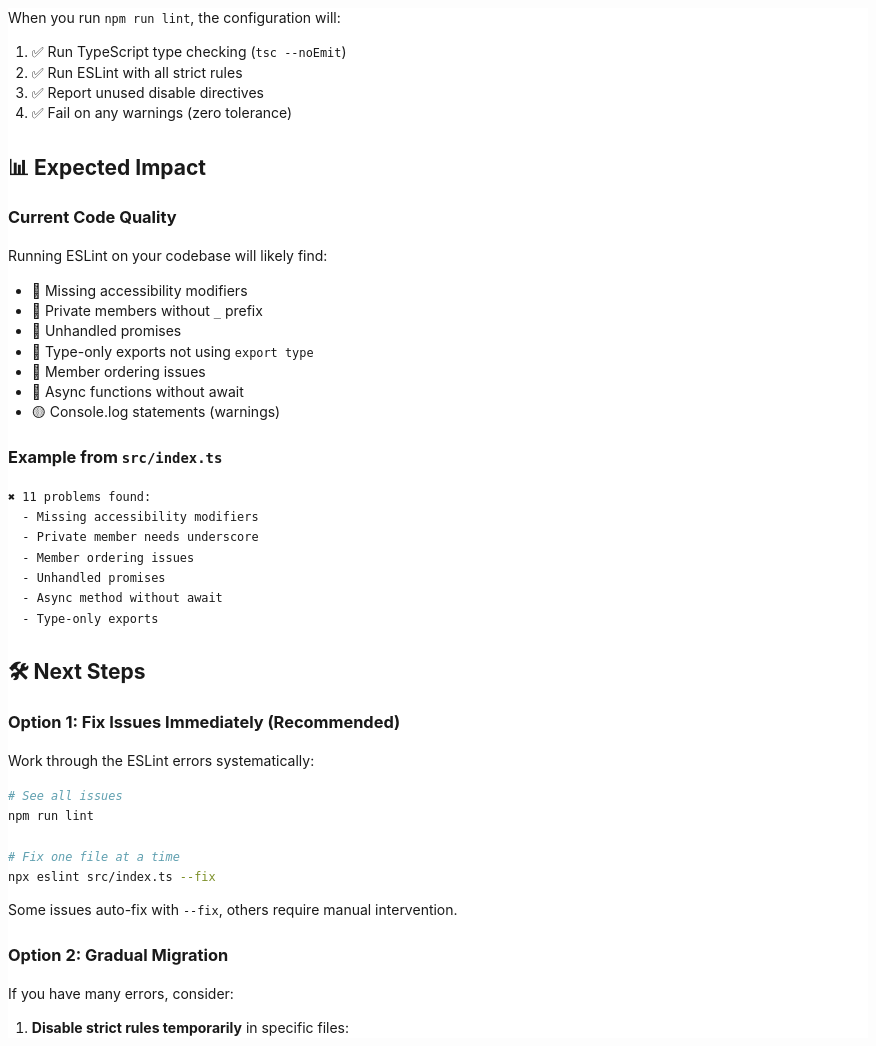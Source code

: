When you run `npm run lint`, the configuration will:

1. ✅ Run TypeScript type checking (`tsc --noEmit`)
2. ✅ Run ESLint with all strict rules
3. ✅ Report unused disable directives
4. ✅ Fail on any warnings (zero tolerance)

## 📊 Expected Impact

### Current Code Quality

Running ESLint on your codebase will likely find:

- 🔴 Missing accessibility modifiers
- 🔴 Private members without `_` prefix
- 🔴 Unhandled promises
- 🔴 Type-only exports not using `export type`
- 🔴 Member ordering issues
- 🔴 Async functions without await
- 🟡 Console.log statements (warnings)

### Example from `src/index.ts`

```
✖ 11 problems found:
  - Missing accessibility modifiers
  - Private member needs underscore
  - Member ordering issues
  - Unhandled promises
  - Async method without await
  - Type-only exports
```

## 🛠️ Next Steps

### Option 1: Fix Issues Immediately (Recommended)

Work through the ESLint errors systematically:

```bash
# See all issues
npm run lint

# Fix one file at a time
npx eslint src/index.ts --fix
```

Some issues auto-fix with `--fix`, others require manual intervention.

### Option 2: Gradual Migration

If you have many errors, consider:

1. **Disable strict rules temporarily** in specific files:
